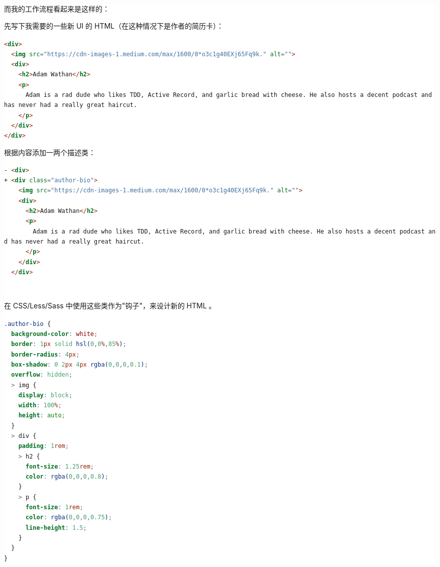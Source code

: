 
而我的工作流程看起来是这样的：


先写下我需要的一些新 UI 的 HTML（在这种情况下是作者的简历卡）：


```html
<div>
  <img src="https://cdn-images-1.medium.com/max/1600/0*o3c1g40EXj65Fq9k." alt="">
  <div>
    <h2>Adam Wathan</h2>
    <p>
      Adam is a rad dude who likes TDD, Active Record, and garlic bread with cheese. He also hosts a decent podcast and has never had a really great haircut.
    </p>
  </div>
</div>
```


根据内容添加一两个描述类：


```html
- <div>
+ <div class="author-bio">
    <img src="https://cdn-images-1.medium.com/max/1600/0*o3c1g40EXj65Fq9k." alt="">
    <div>
      <h2>Adam Wathan</h2>
      <p>
        Adam is a rad dude who likes TDD, Active Record, and garlic bread with cheese. He also hosts a decent podcast and has never had a really great haircut.
      </p>
    </div>
  </div>
```
   

在 CSS/Less/Sass 中使用这些类作为"钩子"，来设计新的 HTML 。


```css
.author-bio {
  background-color: white;
  border: 1px solid hsl(0,0%,85%);
  border-radius: 4px;
  box-shadow: 0 2px 4px rgba(0,0,0,0.1);
  overflow: hidden;
  > img {
    display: block;
    width: 100%;
    height: auto;
  }
  > div {
    padding: 1rem;
    > h2 {
      font-size: 1.25rem;
      color: rgba(0,0,0,0.8);
    }
    > p {
      font-size: 1rem;
      color: rgba(0,0,0,0.75);
      line-height: 1.5;
    }
  }
}
```
